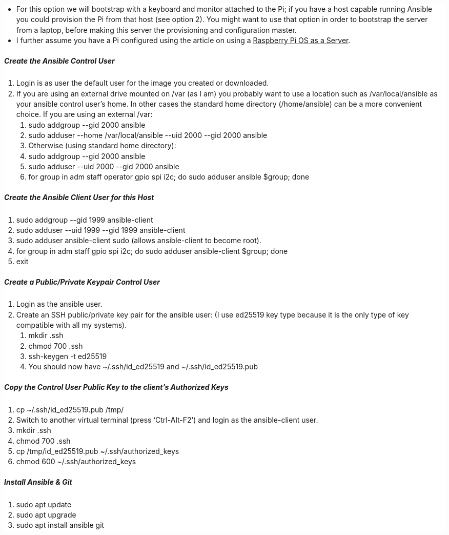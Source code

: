 * For this option we will bootstrap with a keyboard and monitor attached to
the Pi; if you have a host capable running Ansible you could provision the
Pi from that host (see option 2). You might want to use that option in
order to bootstrap the server from a laptop, before making this server
the provisioning and configuration master.
* I further assume you have a Pi configured using the article on using
a [Raspberry Pi OS as a Server](2020-09-08-raspberry-pi-os-for-a-server.md).

##### Create the Ansible Control User

1. Login is as user the default user for the image you created or downloaded.
2. If you are using an external drive mounted on /var (as I am) you
probably want to use a location such as /var/local/ansible as your
ansible control user’s home. In other cases the standard home directory
(/home/ansible) can be a more convenient choice. If you are using an
external /var:
   1. sudo addgroup --gid 2000 ansible
   2. sudo adduser --home /var/local/ansible --uid 2000 --gid 2000 ansible
   3. Otherwise (using standard home directory):
   4. sudo addgroup --gid 2000 ansible
   5. sudo adduser --uid 2000 --gid 2000 ansible
   6. for group in adm staff operator gpio spi i2c; do sudo adduser ansible $group; done

##### Create the Ansible Client User for this Host

1. sudo addgroup --gid 1999 ansible-client
2. sudo adduser --uid 1999 --gid 1999 ansible-client
3. sudo adduser ansible-client sudo (allows ansible-client to become root).
4. for group in adm staff gpio spi i2c; do sudo adduser ansible-client $group; done
5. exit

##### Create a Public/Private Keypair Control User

1. Login as the ansible user.
2. Create an SSH public/private key pair for the ansible user: (I use ed25519 key type because it is the only type of key compatible with all my systems).
   1. mkdir .ssh
   2. chmod 700 .ssh
   3. ssh-keygen -t ed25519
   4. You should now have ~/.ssh/id\_ed25519 and ~/.ssh/id\_ed25519.pub

##### Copy the Control User Public Key to the client’s Authorized Keys

1. cp ~/.ssh/id_ed25519.pub /tmp/
2. Switch to another virtual terminal (press ‘Ctrl-Alt-F2’) and login as the ansible-client user.
3. mkdir .ssh
4. chmod 700 .ssh
5. cp /tmp/id_ed25519.pub ~/.ssh/authorized\_keys
6. chmod 600 ~/.ssh/authorized\_keys

##### Install Ansible & Git

1. sudo apt update
2. sudo apt upgrade
3. sudo apt install ansible git
